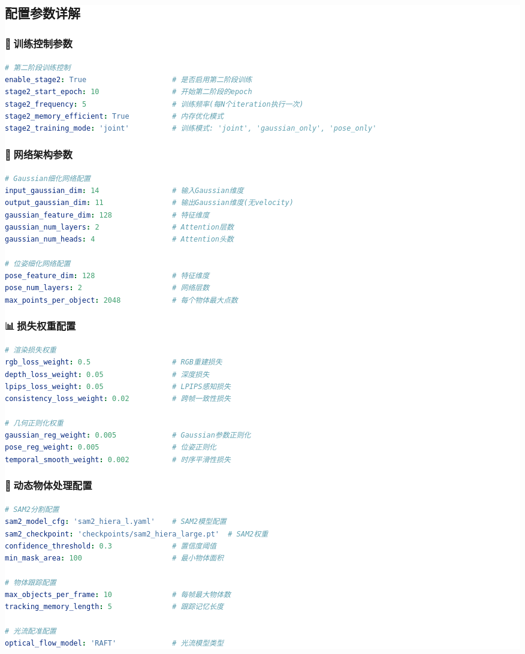 ## 配置参数详解

### 🔧 训练控制参数

```yaml
# 第二阶段训练控制
enable_stage2: True                    # 是否启用第二阶段训练
stage2_start_epoch: 10                 # 开始第二阶段的epoch
stage2_frequency: 5                    # 训练频率(每N个iteration执行一次)
stage2_memory_efficient: True          # 内存优化模式
stage2_training_mode: 'joint'          # 训练模式: 'joint', 'gaussian_only', 'pose_only'
```

### 🧠 网络架构参数

```yaml
# Gaussian细化网络配置
input_gaussian_dim: 14                 # 输入Gaussian维度
output_gaussian_dim: 11                # 输出Gaussian维度(无velocity)
gaussian_feature_dim: 128              # 特征维度
gaussian_num_layers: 2                 # Attention层数
gaussian_num_heads: 4                  # Attention头数

# 位姿细化网络配置
pose_feature_dim: 128                  # 特征维度
pose_num_layers: 2                     # 网络层数
max_points_per_object: 2048            # 每个物体最大点数
```

### 📊 损失权重配置

```yaml
# 渲染损失权重
rgb_loss_weight: 0.5                   # RGB重建损失
depth_loss_weight: 0.05                # 深度损失
lpips_loss_weight: 0.05                # LPIPS感知损失
consistency_loss_weight: 0.02          # 跨帧一致性损失

# 几何正则化权重
gaussian_reg_weight: 0.005             # Gaussian参数正则化
pose_reg_weight: 0.005                 # 位姿正则化
temporal_smooth_weight: 0.002          # 时序平滑性损失
```

### 🎯 动态物体处理配置

```yaml
# SAM2分割配置
sam2_model_cfg: 'sam2_hiera_l.yaml'    # SAM2模型配置
sam2_checkpoint: 'checkpoints/sam2_hiera_large.pt'  # SAM2权重
confidence_threshold: 0.3              # 置信度阈值
min_mask_area: 100                     # 最小物体面积

# 物体跟踪配置
max_objects_per_frame: 10              # 每帧最大物体数
tracking_memory_length: 5              # 跟踪记忆长度

# 光流配准配置
optical_flow_model: 'RAFT'             # 光流模型类型
```
